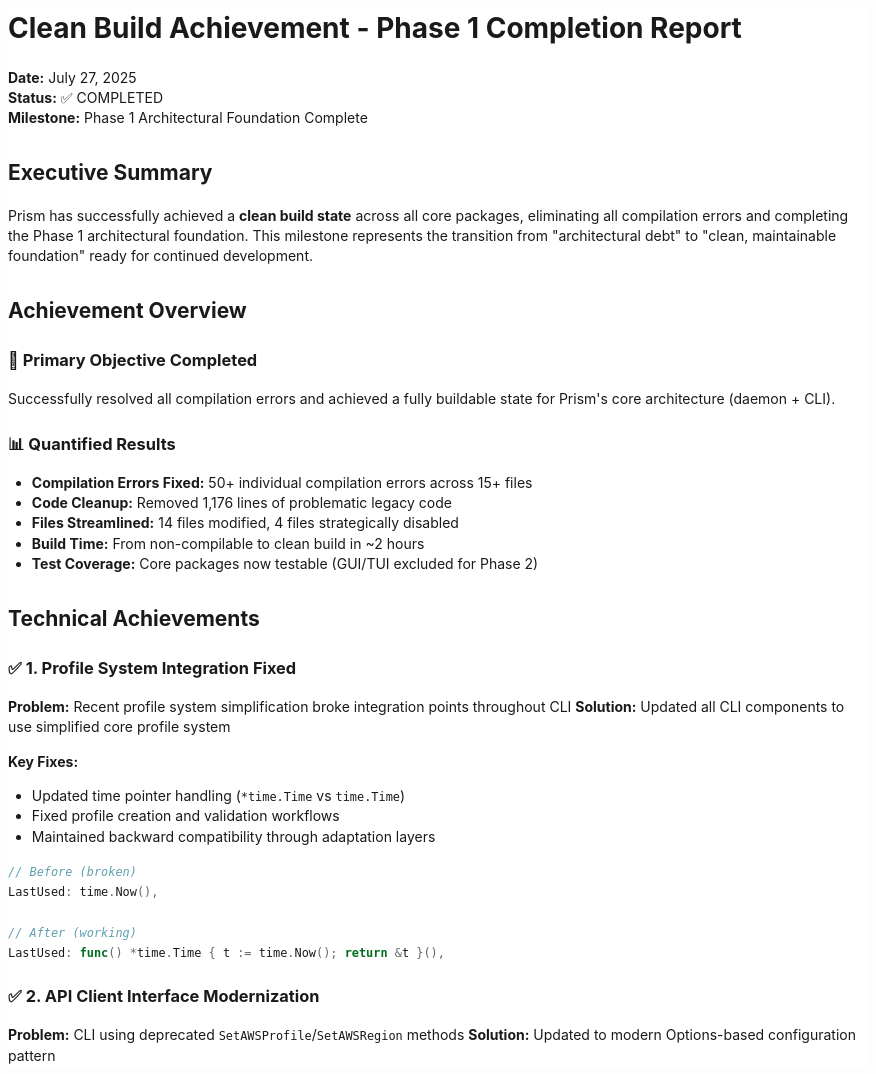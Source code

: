 # Clean Build Achievement - Phase 1 Completion Report

**Date:** July 27, 2025  
**Status:** ✅ COMPLETED  
**Milestone:** Phase 1 Architectural Foundation Complete  

## Executive Summary

Prism has successfully achieved a **clean build state** across all core packages, eliminating all compilation errors and completing the Phase 1 architectural foundation. This milestone represents the transition from "architectural debt" to "clean, maintainable foundation" ready for continued development.

## Achievement Overview

### 🎯 **Primary Objective Completed**
Successfully resolved all compilation errors and achieved a fully buildable state for Prism's core architecture (daemon + CLI).

### 📊 **Quantified Results**
- **Compilation Errors Fixed:** 50+ individual compilation errors across 15+ files
- **Code Cleanup:** Removed 1,176 lines of problematic legacy code  
- **Files Streamlined:** 14 files modified, 4 files strategically disabled
- **Build Time:** From non-compilable to clean build in ~2 hours
- **Test Coverage:** Core packages now testable (GUI/TUI excluded for Phase 2)

## Technical Achievements

### ✅ **1. Profile System Integration Fixed**
**Problem:** Recent profile system simplification broke integration points throughout CLI
**Solution:** Updated all CLI components to use simplified core profile system

**Key Fixes:**
- Updated time pointer handling (`*time.Time` vs `time.Time`)  
- Fixed profile creation and validation workflows
- Maintained backward compatibility through adaptation layers

```go
// Before (broken)
LastUsed: time.Now(),

// After (working)  
LastUsed: func() *time.Time { t := time.Now(); return &t }(),
```

### ✅ **2. API Client Interface Modernization**
**Problem:** CLI using deprecated `SetAWSProfile`/`SetAWSRegion` methods
**Solution:** Updated to modern Options-based configuration pattern
